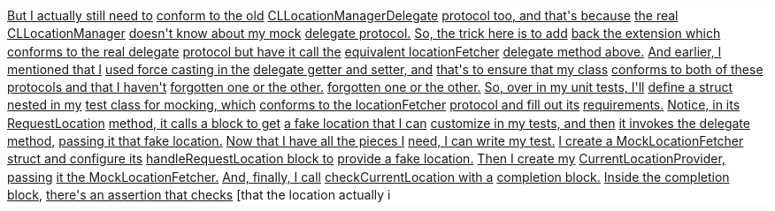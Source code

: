 [But I actually still need to](https://developer.apple.com/videos/wwdc2018/videos/play/wwdc2018/417/?time=1526) [conform to the old](https://developer.apple.com/videos/wwdc2018/videos/play/wwdc2018/417/?time=1528) [CLLocationManagerDelegate](https://developer.apple.com/videos/wwdc2018/videos/play/wwdc2018/417/?time=1529) [protocol too, and that's because](https://developer.apple.com/videos/wwdc2018/videos/play/wwdc2018/417/?time=1530) [the real CLLocationManager](https://developer.apple.com/videos/wwdc2018/videos/play/wwdc2018/417/?time=1533) [doesn't know about my mock](https://developer.apple.com/videos/wwdc2018/videos/play/wwdc2018/417/?time=1534) [delegate protocol.](https://developer.apple.com/videos/wwdc2018/videos/play/wwdc2018/417/?time=1535) [So, the trick here is to add](https://developer.apple.com/videos/wwdc2018/videos/play/wwdc2018/417/?time=1538) [back the extension which](https://developer.apple.com/videos/wwdc2018/videos/play/wwdc2018/417/?time=1539) [conforms to the real delegate](https://developer.apple.com/videos/wwdc2018/videos/play/wwdc2018/417/?time=1541) [protocol but have it call the](https://developer.apple.com/videos/wwdc2018/videos/play/wwdc2018/417/?time=1542) [equivalent locationFetcher](https://developer.apple.com/videos/wwdc2018/videos/play/wwdc2018/417/?time=1543) [delegate method above.](https://developer.apple.com/videos/wwdc2018/videos/play/wwdc2018/417/?time=1545) [And earlier, I mentioned that I](https://developer.apple.com/videos/wwdc2018/videos/play/wwdc2018/417/?time=1547) [used force casting in the](https://developer.apple.com/videos/wwdc2018/videos/play/wwdc2018/417/?time=1549) [delegate getter and setter, and](https://developer.apple.com/videos/wwdc2018/videos/play/wwdc2018/417/?time=1550) [that's to ensure that my class](https://developer.apple.com/videos/wwdc2018/videos/play/wwdc2018/417/?time=1552) [conforms to both of these](https://developer.apple.com/videos/wwdc2018/videos/play/wwdc2018/417/?time=1553) [protocols and that I haven't](https://developer.apple.com/videos/wwdc2018/videos/play/wwdc2018/417/?time=1554) [forgotten one or the other.](https://developer.apple.com/videos/wwdc2018/videos/play/wwdc2018/417/?time=1556) [forgotten one or the other.](https://developer.apple.com/videos/wwdc2018/videos/play/wwdc2018/417/?time=1556) [So, over in my unit tests, I'll](https://developer.apple.com/videos/wwdc2018/videos/play/wwdc2018/417/?time=1561) [define a struct nested in my](https://developer.apple.com/videos/wwdc2018/videos/play/wwdc2018/417/?time=1563) [test class for mocking, which](https://developer.apple.com/videos/wwdc2018/videos/play/wwdc2018/417/?time=1565) [conforms to the locationFetcher](https://developer.apple.com/videos/wwdc2018/videos/play/wwdc2018/417/?time=1566) [protocol and fill out its](https://developer.apple.com/videos/wwdc2018/videos/play/wwdc2018/417/?time=1568) [requirements.](https://developer.apple.com/videos/wwdc2018/videos/play/wwdc2018/417/?time=1569) [Notice, in its RequestLocation](https://developer.apple.com/videos/wwdc2018/videos/play/wwdc2018/417/?time=1571) [method, it calls a block to get](https://developer.apple.com/videos/wwdc2018/videos/play/wwdc2018/417/?time=1572) [a fake location that I can](https://developer.apple.com/videos/wwdc2018/videos/play/wwdc2018/417/?time=1574) [customize in my tests, and then](https://developer.apple.com/videos/wwdc2018/videos/play/wwdc2018/417/?time=1576) [it invokes the delegate method,](https://developer.apple.com/videos/wwdc2018/videos/play/wwdc2018/417/?time=1578) [passing it that fake location.](https://developer.apple.com/videos/wwdc2018/videos/play/wwdc2018/417/?time=1580) [Now that I have all the pieces I](https://developer.apple.com/videos/wwdc2018/videos/play/wwdc2018/417/?time=1582) [need, I can write my test.](https://developer.apple.com/videos/wwdc2018/videos/play/wwdc2018/417/?time=1585) [I create a MockLocationFetcher](https://developer.apple.com/videos/wwdc2018/videos/play/wwdc2018/417/?time=1588) [struct and configure its](https://developer.apple.com/videos/wwdc2018/videos/play/wwdc2018/417/?time=1589) [handleRequestLocation block to](https://developer.apple.com/videos/wwdc2018/videos/play/wwdc2018/417/?time=1591) [provide a fake location.](https://developer.apple.com/videos/wwdc2018/videos/play/wwdc2018/417/?time=1592) [Then I create my](https://developer.apple.com/videos/wwdc2018/videos/play/wwdc2018/417/?time=1595) [CurrentLocationProvider, passing](https://developer.apple.com/videos/wwdc2018/videos/play/wwdc2018/417/?time=1596) [it the MockLocationFetcher.](https://developer.apple.com/videos/wwdc2018/videos/play/wwdc2018/417/?time=1598) [And, finally, I call](https://developer.apple.com/videos/wwdc2018/videos/play/wwdc2018/417/?time=1600) [checkCurrentLocation with a](https://developer.apple.com/videos/wwdc2018/videos/play/wwdc2018/417/?time=1601) [completion block.](https://developer.apple.com/videos/wwdc2018/videos/play/wwdc2018/417/?time=1602) [Inside the completion block,](https://developer.apple.com/videos/wwdc2018/videos/play/wwdc2018/417/?time=1604) [there's an assertion that checks](https://developer.apple.com/videos/wwdc2018/videos/play/wwdc2018/417/?time=1605) [that the location actually i